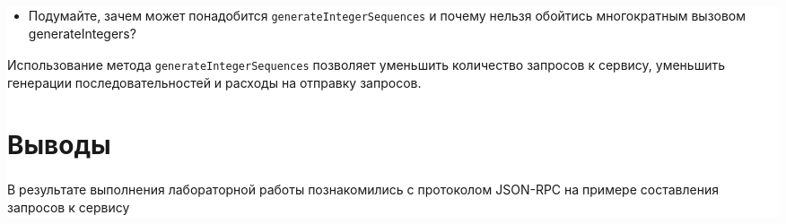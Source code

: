 
*  Подумайте, зачем может понадобится `generateIntegerSequences` и почему нельзя
обойтись многократным вызовом generateIntegers?

Использование метода `generateIntegerSequences` позволяет уменьшить количество запросов к сервису, уменьшить генерации последовательностей и расходы на отправку запросов.

# Выводы

В результате выполнения лабораторной работы познакомились с протоколом JSON-RPC на примере составления запросов к сервису [](random.org)
